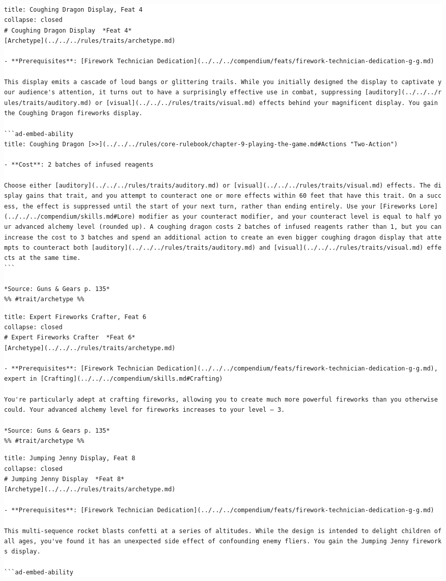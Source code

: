 ````ad-embed-feat
title: Coughing Dragon Display, Feat 4
collapse: closed
# Coughing Dragon Display  *Feat 4*  
[Archetype](../../../rules/traits/archetype.md)  

- **Prerequisites**: [Firework Technician Dedication](../../../compendium/feats/firework-technician-dedication-g-g.md)

This display emits a cascade of loud bangs or glittering trails. While you initially designed the display to captivate your audience's attention, it turns out to have a surprisingly effective use in combat, suppressing [auditory](../../../rules/traits/auditory.md) or [visual](../../../rules/traits/visual.md) effects behind your magnificent display. You gain the Coughing Dragon fireworks display.

```ad-embed-ability
title: Coughing Dragon [>>](../../../rules/core-rulebook/chapter-9-playing-the-game.md#Actions "Two-Action")

- **Cost**: 2 batches of infused reagents

Choose either [auditory](../../../rules/traits/auditory.md) or [visual](../../../rules/traits/visual.md) effects. The display gains that trait, and you attempt to counteract one or more effects within 60 feet that have this trait. On a success, the effect is suppressed until the start of your next turn, rather than ending entirely. Use your [Fireworks Lore](../../../compendium/skills.md#Lore) modifier as your counteract modifier, and your counteract level is equal to half your advanced alchemy level (rounded up). A coughing dragon costs 2 batches of infused reagents rather than 1, but you can increase the cost to 3 batches and spend an additional action to create an even bigger coughing dragon display that attempts to counteract both [auditory](../../../rules/traits/auditory.md) and [visual](../../../rules/traits/visual.md) effects at the same time.
```

*Source: Guns & Gears p. 135*  
%% #trait/archetype %%
````  

```ad-embed-feat
title: Expert Fireworks Crafter, Feat 6
collapse: closed
# Expert Fireworks Crafter  *Feat 6*  
[Archetype](../../../rules/traits/archetype.md)  

- **Prerequisites**: [Firework Technician Dedication](../../../compendium/feats/firework-technician-dedication-g-g.md), expert in [Crafting](../../../compendium/skills.md#Crafting)

You're particularly adept at crafting fireworks, allowing you to create much more powerful fireworks than you otherwise could. Your advanced alchemy level for fireworks increases to your level – 3.

*Source: Guns & Gears p. 135*  
%% #trait/archetype %%
```  

````ad-embed-feat
title: Jumping Jenny Display, Feat 8
collapse: closed
# Jumping Jenny Display  *Feat 8*  
[Archetype](../../../rules/traits/archetype.md)  

- **Prerequisites**: [Firework Technician Dedication](../../../compendium/feats/firework-technician-dedication-g-g.md)

This multi-sequence rocket blasts confetti at a series of altitudes. While the design is intended to delight children of all ages, you've found it has an unexpected side effect of confounding enemy fliers. You gain the Jumping Jenny fireworks display.

```ad-embed-ability
````